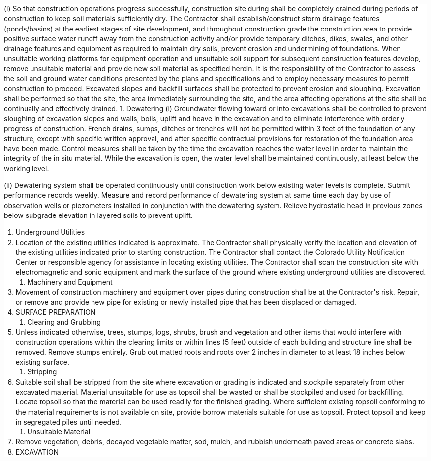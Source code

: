 (i) So that construction operations progress successfully, construction site during shall be completely drained during periods of construction to keep soil materials sufficiently dry. The Contractor shall establish/construct storm drainage features (ponds/basins) at the earliest stages of site development, and throughout construction grade the construction area to provide positive surface water runoff away from the construction activity and/or provide temporary ditches, dikes, swales, and other drainage features and equipment as required to maintain dry soils, prevent erosion and undermining of foundations. When unsuitable working platforms for equipment operation and unsuitable soil support for subsequent construction features develop, remove unsuitable material and provide new soil material as specified herein. It is the responsibility of the Contractor to assess the soil and ground water conditions presented by the plans and specifications and to employ necessary measures to permit construction to proceed. Excavated slopes and backfill surfaces shall be protected to prevent erosion and sloughing. Excavation shall be performed so that the site, the area immediately surrounding the site, and the area affecting operations at the site shall be continually and effectively drained.
      1. Dewatering
(i) Groundwater flowing toward or into excavations shall be controlled to prevent sloughing of excavation slopes and walls, boils, uplift and heave in the excavation and to eliminate interference with orderly progress of construction. French drains, sumps, ditches or trenches will not be permitted within 3 feet of the foundation of any structure, except with specific written approval, and after specific contractual provisions for restoration of the foundation area have been made. Control measures shall be taken by the time the excavation reaches the water level in order to maintain the integrity of the in situ material. While the excavation is open, the water level shall be maintained continuously, at least below the working level.

(ii) Dewatering system shall be operated continuously until construction work below existing water levels is complete. Submit performance records weekly. Measure and record performance of dewatering system at same time each day by use of observation wells or piezometers installed in conjunction with the dewatering system. Relieve hydrostatic head in previous zones below subgrade elevation in layered soils to prevent uplift.
   1. Underground Utilities
1. Location of the existing utilities indicated is approximate. The Contractor shall physically verify the location and elevation of the existing utilities indicated prior to starting construction. The Contractor shall contact the Colorado Utility Notification Center or responsible agency for assistance in locating existing utilities. The Contractor shall scan the construction site with electromagnetic and sonic equipment and mark the surface of the ground where existing underground utilities are discovered.
   1. Machinery and Equipment
1. Movement of construction machinery and equipment over pipes during construction shall be at the Contractor's risk. Repair, or remove and provide new pipe for existing or newly installed pipe that has been displaced or damaged.
2. SURFACE PREPARATION
   1. Clearing and Grubbing
1. Unless indicated otherwise, trees, stumps, logs, shrubs, brush and vegetation and other items that would interfere with construction operations within the clearing limits or within lines (5 feet) outside of each building and structure line shall be removed. Remove stumps entirely. Grub out matted roots and roots over 2 inches in diameter to at least 18 inches below existing surface.
   1. Stripping
1. Suitable soil shall be stripped from the site where excavation or grading is indicated and stockpile separately from other excavated material. Material unsuitable for use as topsoil shall be wasted or shall be stockpiled and used for backfilling. Locate topsoil so that the material can be used readily for the finished grading. Where sufficient existing topsoil conforming to the material requirements is not available on site, provide borrow materials suitable for use as topsoil. Protect topsoil and keep in segregated piles until needed.
   1. Unsuitable Material
1. Remove vegetation, debris, decayed vegetable matter, sod, mulch, and rubbish underneath paved areas or concrete slabs.
3. EXCAVATION